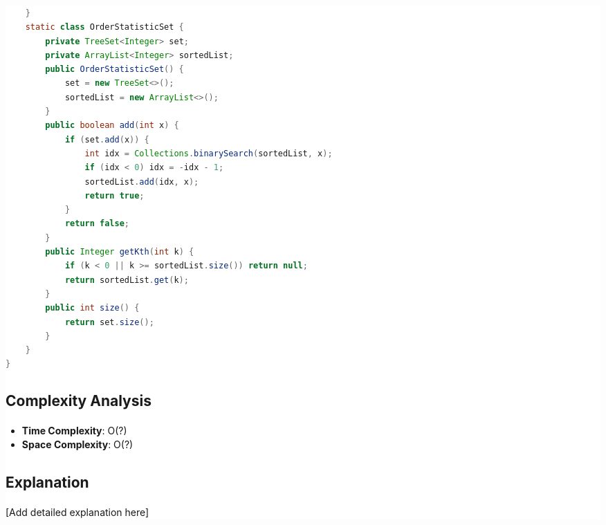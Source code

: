 ```java
    }
    static class OrderStatisticSet {
        private TreeSet<Integer> set;
        private ArrayList<Integer> sortedList;
        public OrderStatisticSet() {
            set = new TreeSet<>();
            sortedList = new ArrayList<>();
        }
        public boolean add(int x) {
            if (set.add(x)) {
                int idx = Collections.binarySearch(sortedList, x);
                if (idx < 0) idx = -idx - 1;
                sortedList.add(idx, x);
                return true;
            }
            return false;
        }
        public Integer getKth(int k) {
            if (k < 0 || k >= sortedList.size()) return null;
            return sortedList.get(k);
        }
        public int size() {
            return set.size();
        }
    }
}
```

## Complexity Analysis

- **Time Complexity**: O(?)
- **Space Complexity**: O(?)

## Explanation

[Add detailed explanation here]

